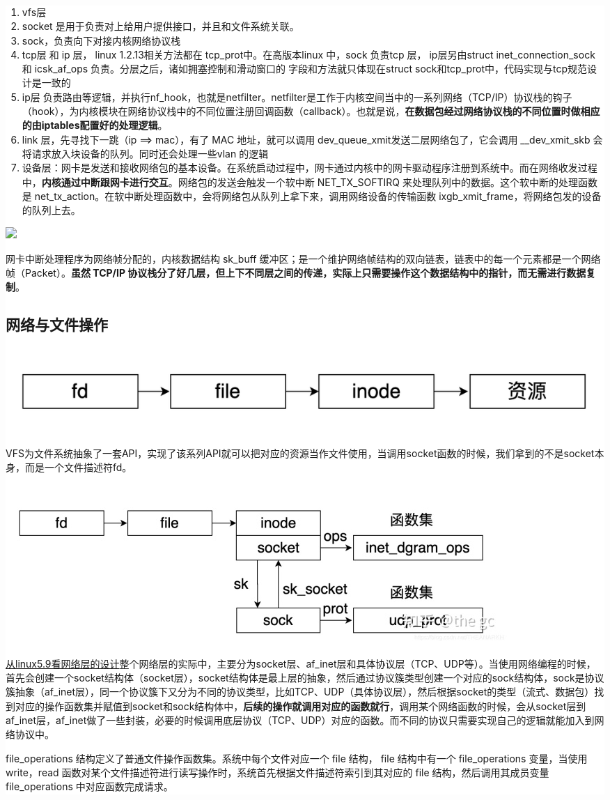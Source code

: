 1. vfs层
1. socket 是用于负责对上给用户提供接口，并且和文件系统关联。
2. sock，负责向下对接内核网络协议栈
3. tcp层 和 ip 层， linux 1.2.13相关方法都在 tcp_prot中。在高版本linux 中，sock 负责tcp 层， ip层另由struct inet_connection_sock 和 icsk_af_ops 负责。分层之后，诸如拥塞控制和滑动窗口的 字段和方法就只体现在struct sock和tcp_prot中，代码实现与tcp规范设计是一致的
4. ip层 负责路由等逻辑，并执行nf_hook，也就是netfilter。netfilter是工作于内核空间当中的一系列网络（TCP/IP）协议栈的钩子（hook），为内核模块在网络协议栈中的不同位置注册回调函数（callback）。也就是说，**在数据包经过网络协议栈的不同位置时做相应的由iptables配置好的处理逻辑**。
5. link 层，先寻找下一跳（ip ==> mac），有了 MAC 地址，就可以调用 dev_queue_xmit发送二层网络包了，它会调用 __dev_xmit_skb 会将请求放入块设备的队列。同时还会处理一些vlan 的逻辑
6. 设备层：网卡是发送和接收网络包的基本设备。在系统启动过程中，网卡通过内核中的网卡驱动程序注册到系统中。而在网络收发过程中，**内核通过中断跟网卡进行交互**。网络包的发送会触发一个软中断 NET_TX_SOFTIRQ 来处理队列中的数据。这个软中断的处理函数是 net_tx_action。在软中断处理函数中，会将网络包从队列上拿下来，调用网络设备的传输函数 ixgb_xmit_frame，将网络包发的设备的队列上去。

![](/public/upload/network/linux_recv_send.png)

网卡中断处理程序为网络帧分配的，内核数据结构 sk_buff 缓冲区；是一个维护网络帧结构的双向链表，链表中的每一个元素都是一个网络帧（Packet）。**虽然 TCP/IP 协议栈分了好几层，但上下不同层之间的传递，实际上只需要操作这个数据结构中的指针，而无需进行数据复制**。

## 网络与文件操作

![](/public/upload/linux/vfs_fd.png)

VFS为文件系统抽象了一套API，实现了该系列API就可以把对应的资源当作文件使用，当调用socket函数的时候，我们拿到的不是socket本身，而是一个文件描述符fd。

![](/public/upload/linux/vfs_socket.jpeg)

[从linux5.9看网络层的设计](https://zhuanlan.zhihu.com/p/369460776)整个网络层的实际中，主要分为socket层、af_inet层和具体协议层（TCP、UDP等）。当使用网络编程的时候，首先会创建一个socket结构体（socket层），socket结构体是最上层的抽象，然后通过协议簇类型创建一个对应的sock结构体，sock是协议簇抽象（af_inet层），同一个协议簇下又分为不同的协议类型，比如TCP、UDP（具体协议层），然后根据socket的类型（流式、数据包）找到对应的操作函数集并赋值到socket和sock结构体中，**后续的操作就调用对应的函数就行**，调用某个网络函数的时候，会从socket层到af_inet层，af_inet做了一些封装，必要的时候调用底层协议（TCP、UDP）对应的函数。而不同的协议只需要实现自己的逻辑就能加入到网络协议中。

file_operations 结构定义了普通文件操作函数集。系统中每个文件对应一个 file 结构， file 结构中有一个 file_operations 变量，当使用 write，read 函数对某个文件描述符进行读写操作时，系统首先根据文件描述符索引到其对应的 file 结构，然后调用其成员变量 file_operations 中对应函数完成请求。
